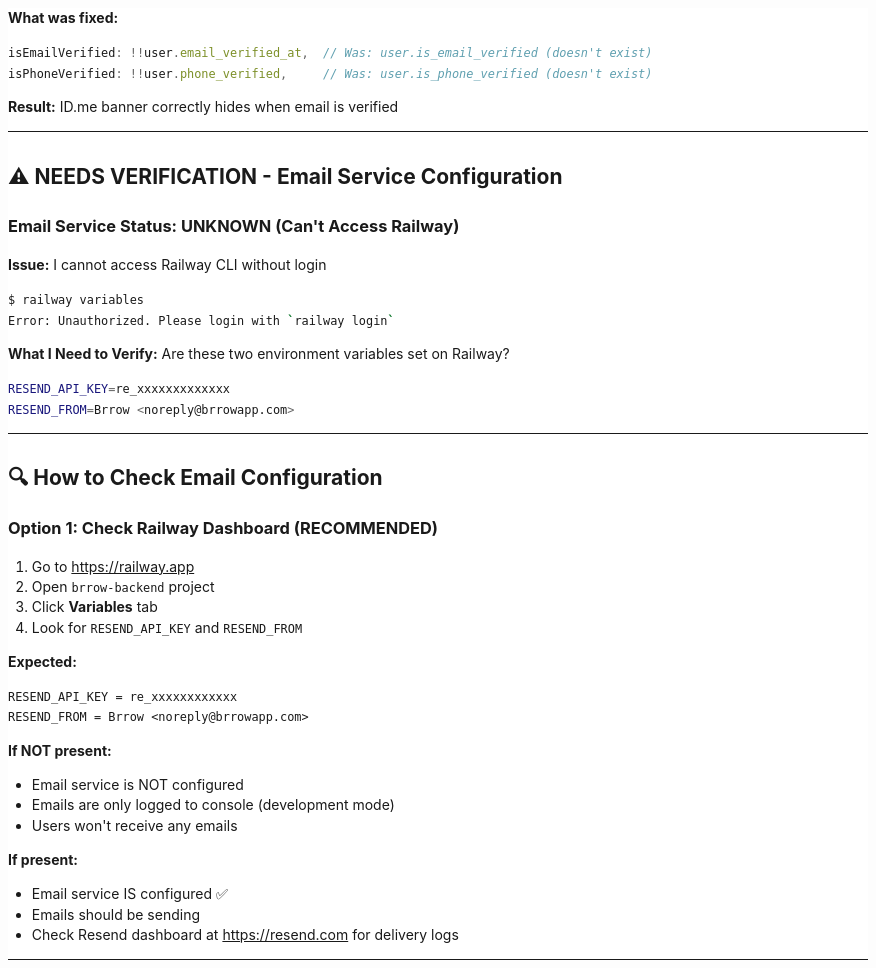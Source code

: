 **What was fixed:**
```javascript
isEmailVerified: !!user.email_verified_at,  // Was: user.is_email_verified (doesn't exist)
isPhoneVerified: !!user.phone_verified,     // Was: user.is_phone_verified (doesn't exist)
```

**Result:** ID.me banner correctly hides when email is verified

---

## ⚠️ NEEDS VERIFICATION - Email Service Configuration

### Email Service Status: UNKNOWN (Can't Access Railway)

**Issue:** I cannot access Railway CLI without login

```bash
$ railway variables
Error: Unauthorized. Please login with `railway login`
```

**What I Need to Verify:**
Are these two environment variables set on Railway?

```bash
RESEND_API_KEY=re_xxxxxxxxxxxxx
RESEND_FROM=Brrow <noreply@brrowapp.com>
```

---

## 🔍 How to Check Email Configuration

### Option 1: Check Railway Dashboard (RECOMMENDED)
1. Go to https://railway.app
2. Open `brrow-backend` project
3. Click **Variables** tab
4. Look for `RESEND_API_KEY` and `RESEND_FROM`

**Expected:**
```
RESEND_API_KEY = re_xxxxxxxxxxxx
RESEND_FROM = Brrow <noreply@brrowapp.com>
```

**If NOT present:**
- Email service is NOT configured
- Emails are only logged to console (development mode)
- Users won't receive any emails

**If present:**
- Email service IS configured ✅
- Emails should be sending
- Check Resend dashboard at https://resend.com for delivery logs

---